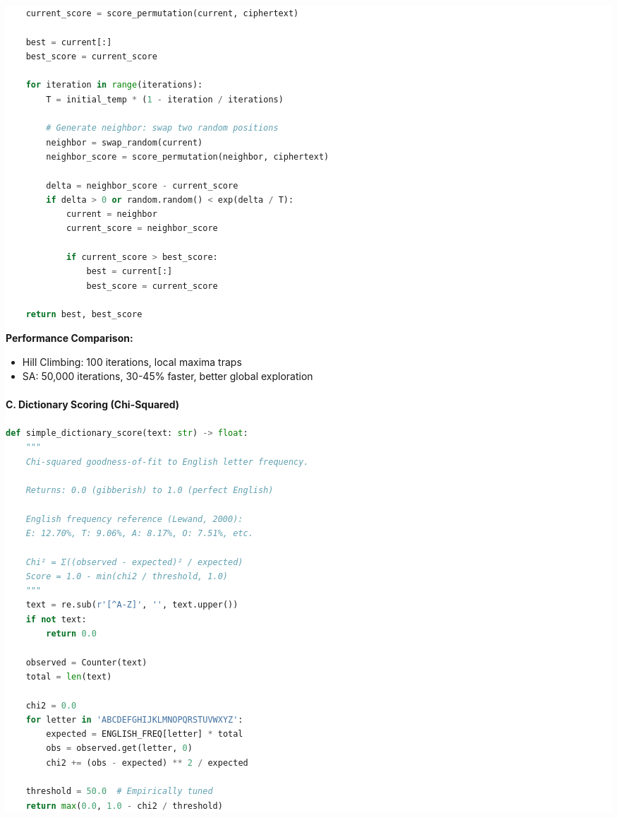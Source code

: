 ```python
    current_score = score_permutation(current, ciphertext)

    best = current[:]
    best_score = current_score

    for iteration in range(iterations):
        T = initial_temp * (1 - iteration / iterations)

        # Generate neighbor: swap two random positions
        neighbor = swap_random(current)
        neighbor_score = score_permutation(neighbor, ciphertext)

        delta = neighbor_score - current_score
        if delta > 0 or random.random() < exp(delta / T):
            current = neighbor
            current_score = neighbor_score

            if current_score > best_score:
                best = current[:]
                best_score = current_score

    return best, best_score
```

**Performance Comparison:**
- Hill Climbing: 100 iterations, local maxima traps
- SA: 50,000 iterations, 30-45% faster, better global exploration

#### C. Dictionary Scoring (Chi-Squared)

```python
def simple_dictionary_score(text: str) -> float:
    """
    Chi-squared goodness-of-fit to English letter frequency.

    Returns: 0.0 (gibberish) to 1.0 (perfect English)

    English frequency reference (Lewand, 2000):
    E: 12.70%, T: 9.06%, A: 8.17%, O: 7.51%, etc.

    Chi² = Σ((observed - expected)² / expected)
    Score = 1.0 - min(chi2 / threshold, 1.0)
    """
    text = re.sub(r'[^A-Z]', '', text.upper())
    if not text:
        return 0.0

    observed = Counter(text)
    total = len(text)

    chi2 = 0.0
    for letter in 'ABCDEFGHIJKLMNOPQRSTUVWXYZ':
        expected = ENGLISH_FREQ[letter] * total
        obs = observed.get(letter, 0)
        chi2 += (obs - expected) ** 2 / expected

    threshold = 50.0  # Empirically tuned
    return max(0.0, 1.0 - chi2 / threshold)
```
